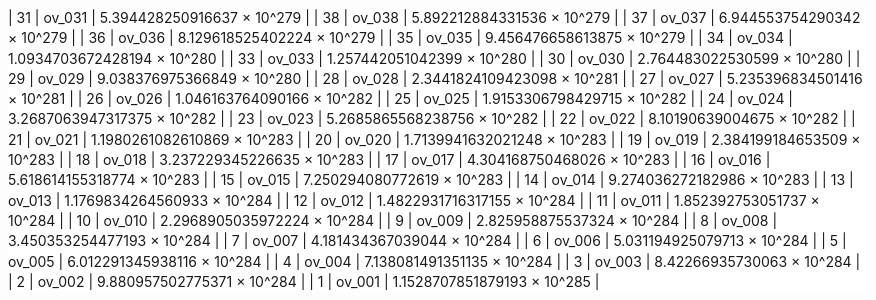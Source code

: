 | 31 | ov_031 | 5.394428250916637 × 10^279 |
| 38 | ov_038 | 5.892212884331536 × 10^279 |
| 37 | ov_037 | 6.944553754290342 × 10^279 |
| 36 | ov_036 | 8.129618525402224 × 10^279 |
| 35 | ov_035 | 9.456476658613875 × 10^279 |
| 34 | ov_034 | 1.0934703672428194 × 10^280 |
| 33 | ov_033 | 1.257442051042399 × 10^280 |
| 30 | ov_030 | 2.764483022530599 × 10^280 |
| 29 | ov_029 | 9.038376975366849 × 10^280 |
| 28 | ov_028 | 2.3441824109423098 × 10^281 |
| 27 | ov_027 | 5.235396834501416 × 10^281 |
| 26 | ov_026 | 1.046163764090166 × 10^282 |
| 25 | ov_025 | 1.9153306798429715 × 10^282 |
| 24 | ov_024 | 3.2687063947317375 × 10^282 |
| 23 | ov_023 | 5.2685865568238756 × 10^282 |
| 22 | ov_022 | 8.10190639004675 × 10^282 |
| 21 | ov_021 | 1.1980261082610869 × 10^283 |
| 20 | ov_020 | 1.7139941632021248 × 10^283 |
| 19 | ov_019 | 2.384199184653509 × 10^283 |
| 18 | ov_018 | 3.237229345226635 × 10^283 |
| 17 | ov_017 | 4.304168750468026 × 10^283 |
| 16 | ov_016 | 5.618614155318774 × 10^283 |
| 15 | ov_015 | 7.250294080772619 × 10^283 |
| 14 | ov_014 | 9.274036272182986 × 10^283 |
| 13 | ov_013 | 1.1769834264560933 × 10^284 |
| 12 | ov_012 | 1.4822931716317155 × 10^284 |
| 11 | ov_011 | 1.852392753051737 × 10^284 |
| 10 | ov_010 | 2.2968905035972224 × 10^284 |
| 9 | ov_009 | 2.825958875537324 × 10^284 |
| 8 | ov_008 | 3.450353254477193 × 10^284 |
| 7 | ov_007 | 4.181434367039044 × 10^284 |
| 6 | ov_006 | 5.031194925079713 × 10^284 |
| 5 | ov_005 | 6.012291345938116 × 10^284 |
| 4 | ov_004 | 7.138081491351135 × 10^284 |
| 3 | ov_003 | 8.42266935730063 × 10^284 |
| 2 | ov_002 | 9.880957502775371 × 10^284 |
| 1 | ov_001 | 1.1528707851879193 × 10^285 |

